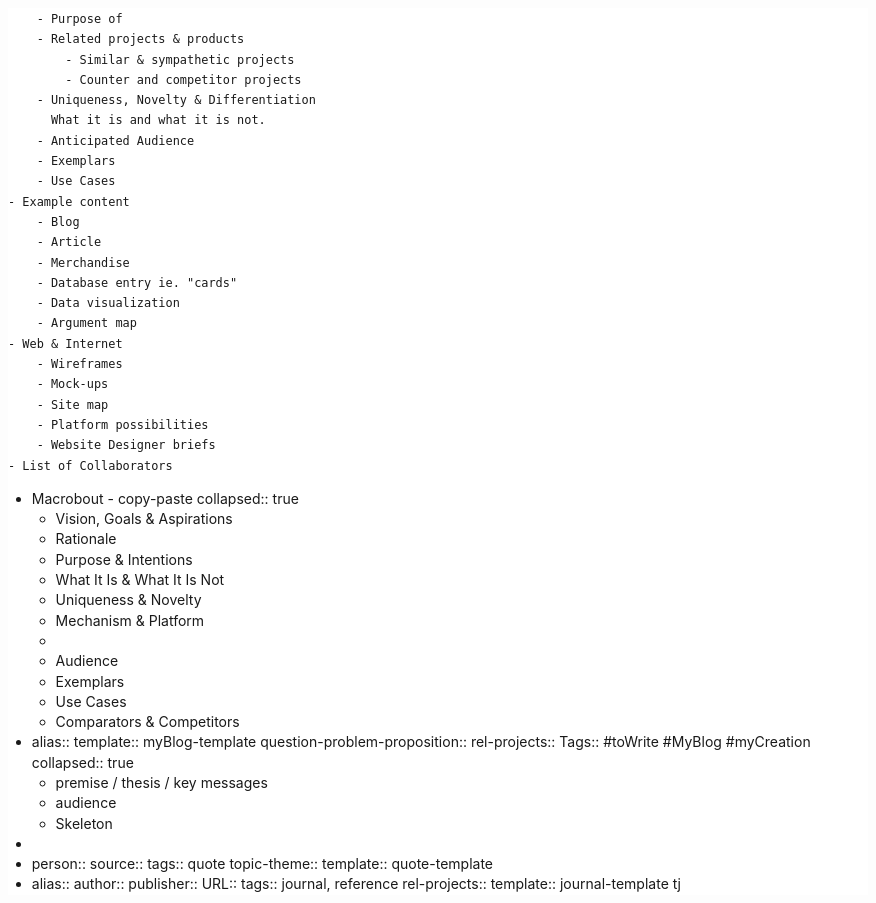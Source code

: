 		- Purpose of
		- Related projects & products
			- Similar & sympathetic projects
			- Counter and competitor projects
		- Uniqueness, Novelty & Differentiation
		  What it is and what it is not.
		- Anticipated Audience
		- Exemplars
		- Use Cases
	- Example content
		- Blog
		- Article
		- Merchandise
		- Database entry ie. "cards"
		- Data visualization
		- Argument map
	- Web & Internet
		- Wireframes
		- Mock-ups
		- Site map
		- Platform possibilities
		- Website Designer briefs
	- List of Collaborators
- Macrobout - copy-paste
  collapsed:: true
	- Vision, Goals & Aspirations
	- Rationale
	- Purpose & Intentions
	- What It Is & What It Is Not
	- Uniqueness & Novelty
	- Mechanism & Platform
	-
	- Audience
	- Exemplars
	- Use Cases
	- Comparators & Competitors
- alias::
  template:: myBlog-template
  question-problem-proposition::
  rel-projects::
  Tags:: #toWrite #MyBlog #myCreation
  collapsed:: true
	- premise / thesis / key messages
	- audience
	- Skeleton
-
- person::
  source::
  tags:: quote
  topic-theme::
  template:: quote-template
- alias::
  author::
  publisher::
  URL::
  tags:: journal, reference
  rel-projects::
  template:: journal-template tj
